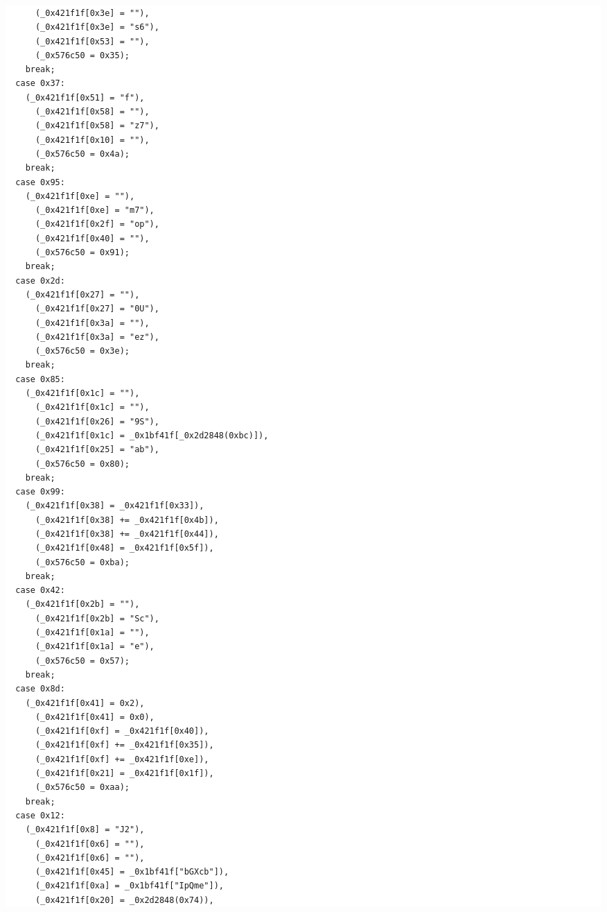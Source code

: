           (_0x421f1f[0x3e] = ""),
          (_0x421f1f[0x3e] = "s6"),
          (_0x421f1f[0x53] = ""),
          (_0x576c50 = 0x35);
        break;
      case 0x37:
        (_0x421f1f[0x51] = "f"),
          (_0x421f1f[0x58] = ""),
          (_0x421f1f[0x58] = "z7"),
          (_0x421f1f[0x10] = ""),
          (_0x576c50 = 0x4a);
        break;
      case 0x95:
        (_0x421f1f[0xe] = ""),
          (_0x421f1f[0xe] = "m7"),
          (_0x421f1f[0x2f] = "op"),
          (_0x421f1f[0x40] = ""),
          (_0x576c50 = 0x91);
        break;
      case 0x2d:
        (_0x421f1f[0x27] = ""),
          (_0x421f1f[0x27] = "0U"),
          (_0x421f1f[0x3a] = ""),
          (_0x421f1f[0x3a] = "ez"),
          (_0x576c50 = 0x3e);
        break;
      case 0x85:
        (_0x421f1f[0x1c] = ""),
          (_0x421f1f[0x1c] = ""),
          (_0x421f1f[0x26] = "9S"),
          (_0x421f1f[0x1c] = _0x1bf41f[_0x2d2848(0xbc)]),
          (_0x421f1f[0x25] = "ab"),
          (_0x576c50 = 0x80);
        break;
      case 0x99:
        (_0x421f1f[0x38] = _0x421f1f[0x33]),
          (_0x421f1f[0x38] += _0x421f1f[0x4b]),
          (_0x421f1f[0x38] += _0x421f1f[0x44]),
          (_0x421f1f[0x48] = _0x421f1f[0x5f]),
          (_0x576c50 = 0xba);
        break;
      case 0x42:
        (_0x421f1f[0x2b] = ""),
          (_0x421f1f[0x2b] = "Sc"),
          (_0x421f1f[0x1a] = ""),
          (_0x421f1f[0x1a] = "e"),
          (_0x576c50 = 0x57);
        break;
      case 0x8d:
        (_0x421f1f[0x41] = 0x2),
          (_0x421f1f[0x41] = 0x0),
          (_0x421f1f[0xf] = _0x421f1f[0x40]),
          (_0x421f1f[0xf] += _0x421f1f[0x35]),
          (_0x421f1f[0xf] += _0x421f1f[0xe]),
          (_0x421f1f[0x21] = _0x421f1f[0x1f]),
          (_0x576c50 = 0xaa);
        break;
      case 0x12:
        (_0x421f1f[0x8] = "J2"),
          (_0x421f1f[0x6] = ""),
          (_0x421f1f[0x6] = ""),
          (_0x421f1f[0x45] = _0x1bf41f["bGXcb"]),
          (_0x421f1f[0xa] = _0x1bf41f["IpQme"]),
          (_0x421f1f[0x20] = _0x2d2848(0x74)),